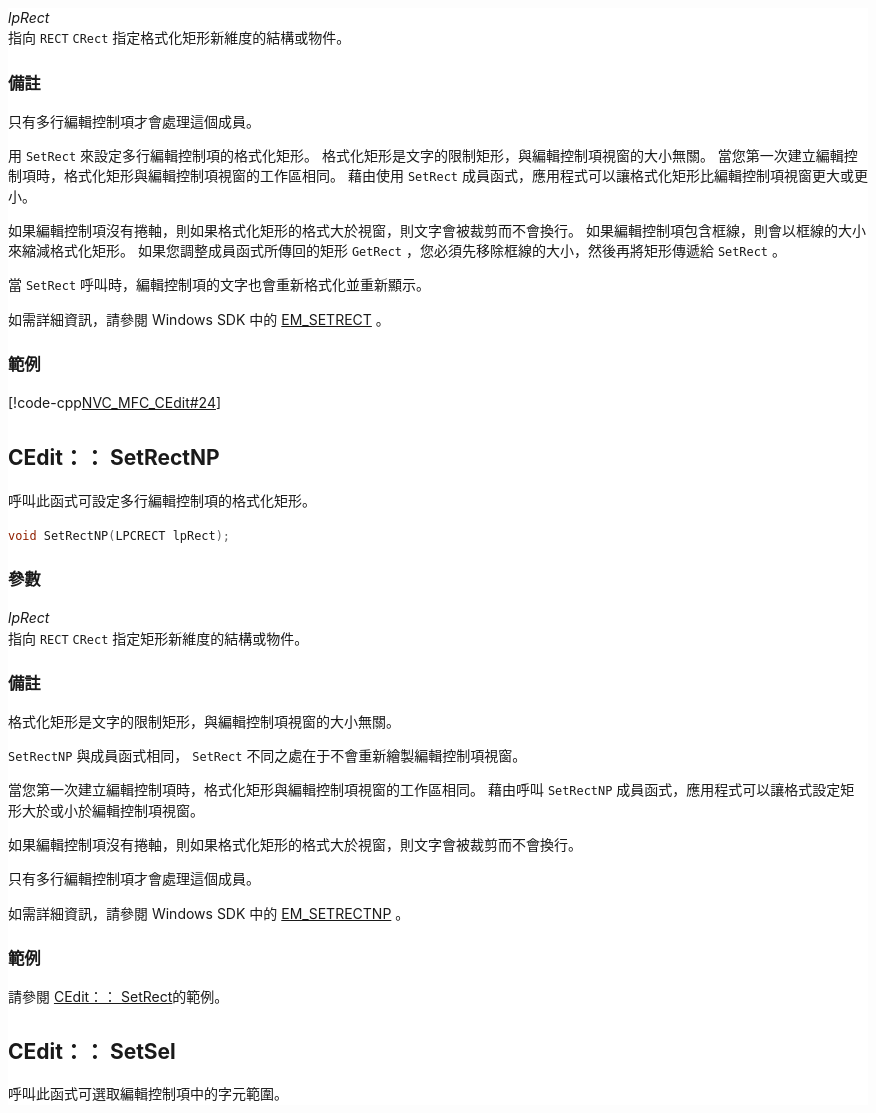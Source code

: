 *lpRect*<br/>
指向 `RECT` `CRect` 指定格式化矩形新維度的結構或物件。

### <a name="remarks"></a>備註

只有多行編輯控制項才會處理這個成員。

用 `SetRect` 來設定多行編輯控制項的格式化矩形。 格式化矩形是文字的限制矩形，與編輯控制項視窗的大小無關。 當您第一次建立編輯控制項時，格式化矩形與編輯控制項視窗的工作區相同。 藉由使用 `SetRect` 成員函式，應用程式可以讓格式化矩形比編輯控制項視窗更大或更小。

如果編輯控制項沒有捲軸，則如果格式化矩形的格式大於視窗，則文字會被裁剪而不會換行。 如果編輯控制項包含框線，則會以框線的大小來縮減格式化矩形。 如果您調整成員函式所傳回的矩形 `GetRect` ，您必須先移除框線的大小，然後再將矩形傳遞給 `SetRect` 。

當 `SetRect` 呼叫時，編輯控制項的文字也會重新格式化並重新顯示。

如需詳細資訊，請參閱 Windows SDK 中的 [EM_SETRECT](/windows/win32/Controls/em-setrect) 。

### <a name="example"></a>範例

[!code-cpp[NVC_MFC_CEdit#24](../../mfc/reference/codesnippet/cpp/cedit-class_24.cpp)]

## <a name="ceditsetrectnp"></a><a name="setrectnp"></a> CEdit：： SetRectNP

呼叫此函式可設定多行編輯控制項的格式化矩形。

```cpp
void SetRectNP(LPCRECT lpRect);
```

### <a name="parameters"></a>參數

*lpRect*<br/>
指向 `RECT` `CRect` 指定矩形新維度的結構或物件。

### <a name="remarks"></a>備註

格式化矩形是文字的限制矩形，與編輯控制項視窗的大小無關。

`SetRectNP` 與成員函式相同， `SetRect` 不同之處在于不會重新繪製編輯控制項視窗。

當您第一次建立編輯控制項時，格式化矩形與編輯控制項視窗的工作區相同。 藉由呼叫 `SetRectNP` 成員函式，應用程式可以讓格式設定矩形大於或小於編輯控制項視窗。

如果編輯控制項沒有捲軸，則如果格式化矩形的格式大於視窗，則文字會被裁剪而不會換行。

只有多行編輯控制項才會處理這個成員。

如需詳細資訊，請參閱 Windows SDK 中的 [EM_SETRECTNP](/windows/win32/Controls/em-setrectnp) 。

### <a name="example"></a>範例

  請參閱 [CEdit：： SetRect](#setrect)的範例。

## <a name="ceditsetsel"></a><a name="setsel"></a> CEdit：： SetSel

呼叫此函式可選取編輯控制項中的字元範圍。
